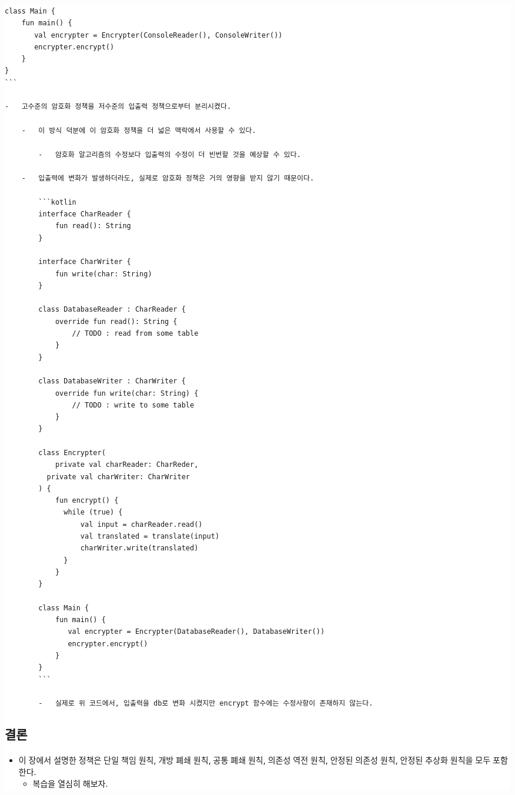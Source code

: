     class Main {
        fun main() {
           val encrypter = Encrypter(ConsoleReader(), ConsoleWriter())
           encrypter.encrypt()
        }
    }
    ```

    -   고수준의 암호화 정책을 저수준의 입출력 정책으로부터 분리시켰다.

        -   이 방식 덕분에 이 암호화 정책을 더 넓은 맥락에서 사용할 수 있다.

            -   암호화 알고리즘의 수정보다 입출력의 수정이 더 빈번할 것을 예상할 수 있다.

        -   입출력에 변화가 발생하더라도, 실제로 암호화 정책은 거의 영향을 받지 않기 때문이다. 

            ```kotlin
            interface CharReader {
                fun read(): String
            }
            
            interface CharWriter {
                fun write(char: String)
            }
            
            class DatabaseReader : CharReader {
                override fun read(): String {
                    // TODO : read from some table
                }
            }
            
            class DatabaseWriter : CharWriter {
                override fun write(char: String) {
                    // TODO : write to some table
                }
            }
            
            class Encrypter(
            	private val charReader: CharReder,
              private val charWriter: CharWriter
            ) {
                fun encrypt() {
                  while (true) {
                      val input = charReader.read()
                      val translated = translate(input)
                      charWriter.write(translated)
                  }
                }
            }
            
            class Main {
                fun main() {
                   val encrypter = Encrypter(DatabaseReader(), DatabaseWriter())
                   encrypter.encrypt()
                }
            }
            ```

            -   실제로 위 코드에서, 입출력을 db로 변화 시켰지만 encrypt 함수에는 수정사항이 존재하지 않는다.



## 결론

-   이 장에서 설명한 정책은 단일 책임 원칙, 개방 폐쇄 원칙, 공통 폐쇄 원칙, 의존성 역전 원칙, 안정된 의존성 원칙, 안정된 추상화 원칙을 모두 포함한다.
    -   복습을 열심히 해보자.